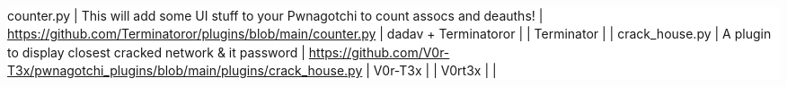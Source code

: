 counter.py                          | This will add some UI stuff to your Pwnagotchi to count assocs and deauths!                                                                                                                                                                                                                                                                                                                                                                                                                                                                                                                                                                                                                                                                                                                                                                                                                                                                                                                                                                                                                                                                                                                                                                                                                                                                                                                                                                                                                                                                                                                                                                                                                                                                                                                                                                                                                                                                                                                                                                  | <https://github.com/Terminatoror/plugins/blob/main/counter.py>                                                 | dadav + Terminatoror                                  |                                                   | Terminator              |               |
crack_house.py                      | A plugin to display closest cracked network & it password                                                                                                                                                                                                                                                                                                                                                                                                                                                                                                                                                                                                                                                                                                                                                                                                                                                                                                                                                                                                                                                                                                                                                                                                                                                                                                                                                                                                                                                                                                                                                                                                                                                                                                                                                                                                                                                                                                                                                                                    | <https://github.com/V0r-T3x/pwnagotchi_plugins/blob/main/plugins/crack_house.py>                               | V0r-T3x                                               |                                                   | V0rt3x                  |               |